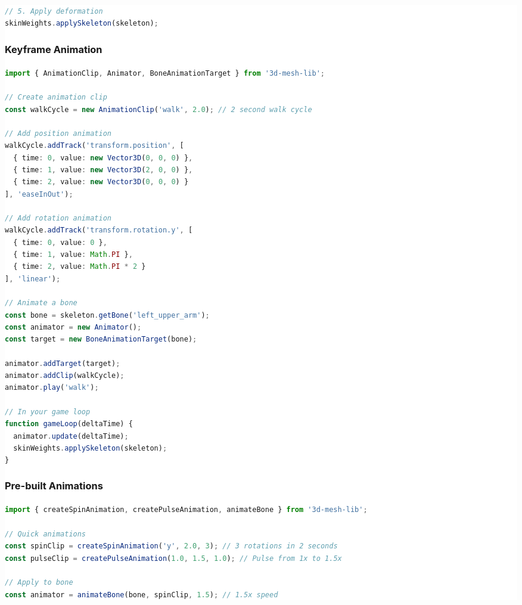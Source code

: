 ```typescript
// 5. Apply deformation
skinWeights.applySkeleton(skeleton);
```

### Keyframe Animation

```typescript
import { AnimationClip, Animator, BoneAnimationTarget } from '3d-mesh-lib';

// Create animation clip
const walkCycle = new AnimationClip('walk', 2.0); // 2 second walk cycle

// Add position animation
walkCycle.addTrack('transform.position', [
  { time: 0, value: new Vector3D(0, 0, 0) },
  { time: 1, value: new Vector3D(2, 0, 0) },
  { time: 2, value: new Vector3D(0, 0, 0) }
], 'easeInOut');

// Add rotation animation
walkCycle.addTrack('transform.rotation.y', [
  { time: 0, value: 0 },
  { time: 1, value: Math.PI },
  { time: 2, value: Math.PI * 2 }
], 'linear');

// Animate a bone
const bone = skeleton.getBone('left_upper_arm');
const animator = new Animator();
const target = new BoneAnimationTarget(bone);

animator.addTarget(target);
animator.addClip(walkCycle);
animator.play('walk');

// In your game loop
function gameLoop(deltaTime) {
  animator.update(deltaTime);
  skinWeights.applySkeleton(skeleton);
}
```

### Pre-built Animations

```typescript
import { createSpinAnimation, createPulseAnimation, animateBone } from '3d-mesh-lib';

// Quick animations
const spinClip = createSpinAnimation('y', 2.0, 3); // 3 rotations in 2 seconds
const pulseClip = createPulseAnimation(1.0, 1.5, 1.0); // Pulse from 1x to 1.5x

// Apply to bone
const animator = animateBone(bone, spinClip, 1.5); // 1.5x speed
```
